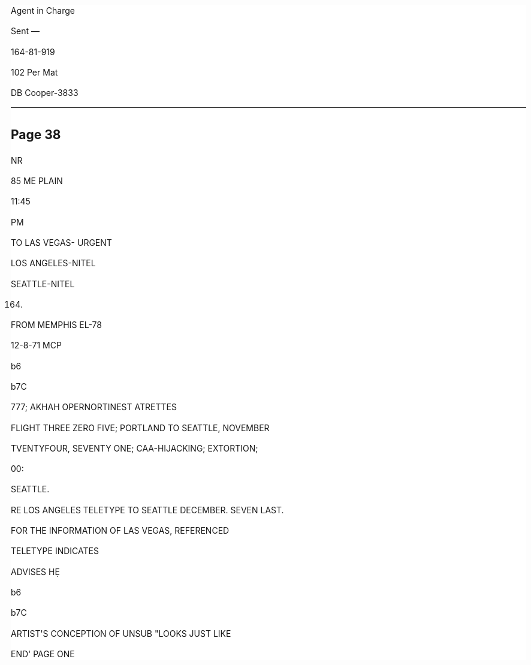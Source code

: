 Agent in Charge

Sent —

164-81-919

102 Per Mat

DB Cooper-3833

---

## Page 38

NR

85 ME PLAIN

11:45

PM

TO LAS VEGAS- URGENT

LOS ANGELES-NITEL

SEATTLE-NITEL

164.

FROM MEMPHIS EL-78

12-8-71 MCP

b6

b7C

777; AKHAH OPERNORTINEST ATRETTES

FLIGHT THREE ZERO FIVE; PORTLAND TO SEATTLE, NOVEMBER

TVENTYFOUR, SEVENTY ONE; CAA-HIJACKING; EXTORTION;

00:

SEATTLE.

RE LOS ANGELES TELETYPE TO SEATTLE DECEMBER. SEVEN LAST.

FOR THE INFORMATION OF LAS VEGAS, REFERENCED

TELETYPE INDICATES

ADVISES HẸ

b6

b7C

ARTIST'S CONCEPTION OF UNSUB "LOOKS JUST LIKE

END' PAGE ONE
